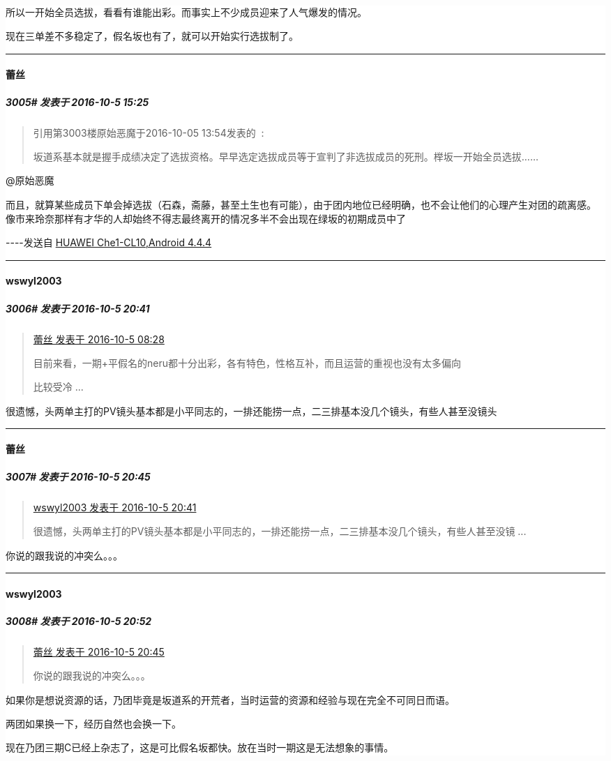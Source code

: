 所以一开始全员选拔，看看有谁能出彩。而事实上不少成员迎来了人气爆发的情况。

现在三单差不多稳定了，假名坂也有了，就可以开始实行选拔制了。

*****

####  蕾丝  
##### 3005#       发表于 2016-10-5 15:25

<blockquote>引用第3003楼原始恶魔于2016-10-05 13:54发表的  :

坂道系基本就是握手成绩决定了选拔资格。早早选定选拔成员等于宣判了非选拔成员的死刑。榉坂一开始全员选拔......</blockquote>
@原始恶魔

而且，就算某些成员下单会掉选拔（石森，斋藤，甚至土生也有可能），由于团内地位已经明确，也不会让他们的心理产生对团的疏离感。像市来玲奈那样有才华的人却始终不得志最终离开的情况多半不会出现在绿坂的初期成员中了

----发送自 [HUAWEI Che1-CL10,Android 4.4.4](http://stage1.5j4m.com/?1.21)

*****

####  wswyl2003  
##### 3006#       发表于 2016-10-5 20:41

<blockquote><a href="httphttps://bbs.saraba1st.com/2b/forum.php?mod=redirect&amp;goto=findpost&amp;pid=33772762&amp;ptid=1102389" target="_blank">蕾丝 发表于 2016-10-5 08:28</a>

目前来看，一期+平假名的neru都十分出彩，各有特色，性格互补，而且运营的重视也没有太多偏向

比较受冷 ...</blockquote>
很遗憾，头两单主打的PV镜头基本都是小平同志的，一排还能捞一点，二三排基本没几个镜头，有些人甚至没镜头

*****

####  蕾丝  
##### 3007#       发表于 2016-10-5 20:45

<blockquote><a href="httphttps://bbs.saraba1st.com/2b/forum.php?mod=redirect&amp;goto=findpost&amp;pid=33777627&amp;ptid=1102389" target="_blank">wswyl2003 发表于 2016-10-5 20:41</a>

很遗憾，头两单主打的PV镜头基本都是小平同志的，一排还能捞一点，二三排基本没几个镜头，有些人甚至没镜 ...</blockquote>
你说的跟我说的冲突么。。。

*****

####  wswyl2003  
##### 3008#       发表于 2016-10-5 20:52

<blockquote><a href="httphttps://bbs.saraba1st.com/2b/forum.php?mod=redirect&amp;goto=findpost&amp;pid=33777660&amp;ptid=1102389" target="_blank">蕾丝 发表于 2016-10-5 20:45</a>

你说的跟我说的冲突么。。。</blockquote>
如果你是想说资源的话，乃团毕竟是坂道系的开荒者，当时运营的资源和经验与现在完全不可同日而语。

两团如果换一下，经历自然也会换一下。

现在乃团三期C已经上杂志了，这是可比假名坂都快。放在当时一期这是无法想象的事情。
